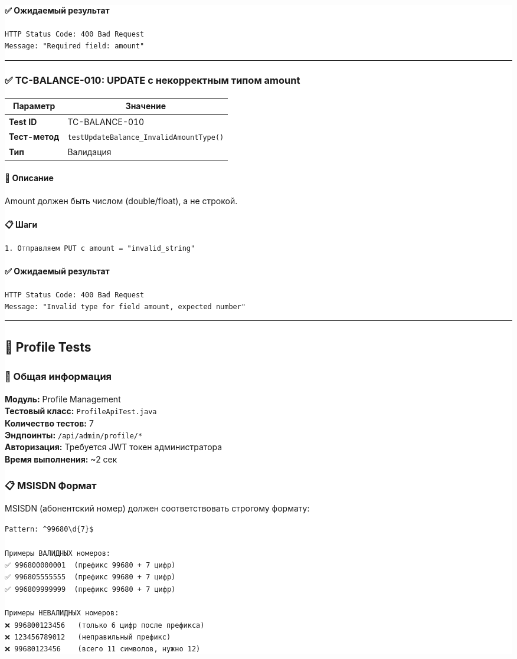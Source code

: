 #### ✅ Ожидаемый результат

```
HTTP Status Code: 400 Bad Request
Message: "Required field: amount"
```

---

### ✅ TC-BALANCE-010: UPDATE с некорректным типом amount

| Параметр | Значение |
|----------|----------|
| **Test ID** | TC-BALANCE-010 |
| **Тест-метод** | `testUpdateBalance_InvalidAmountType()` |
| **Тип** | Валидация |

#### 📝 Описание

Amount должен быть числом (double/float), а не строкой.

#### 📋 Шаги

```
1. Отправляем PUT с amount = "invalid_string"
```

#### ✅ Ожидаемый результат

```
HTTP Status Code: 400 Bad Request
Message: "Invalid type for field amount, expected number"
```

---

## 👤 Profile Tests

### 📌 Общая информация

**Модуль:** Profile Management  
**Тестовый класс:** `ProfileApiTest.java`  
**Количество тестов:** 7  
**Эндпоинты:** `/api/admin/profile/*`  
**Авторизация:** Требуется JWT токен администратора  
**Время выполнения:** ~2 сек

### 📋 MSISDN Формат

MSISDN (абонентский номер) должен соответствовать строгому формату:

```
Pattern: ^99680\d{7}$

Примеры ВАЛИДНЫХ номеров:
✅ 996800000001  (префикс 99680 + 7 цифр)
✅ 996805555555  (префикс 99680 + 7 цифр)
✅ 996809999999  (префикс 99680 + 7 цифр)

Примеры НЕВАЛИДНЫХ номеров:
❌ 996800123456   (только 6 цифр после префикса)
❌ 123456789012   (неправильный префикс)
❌ 99680123456    (всего 11 символов, нужно 12)
```
